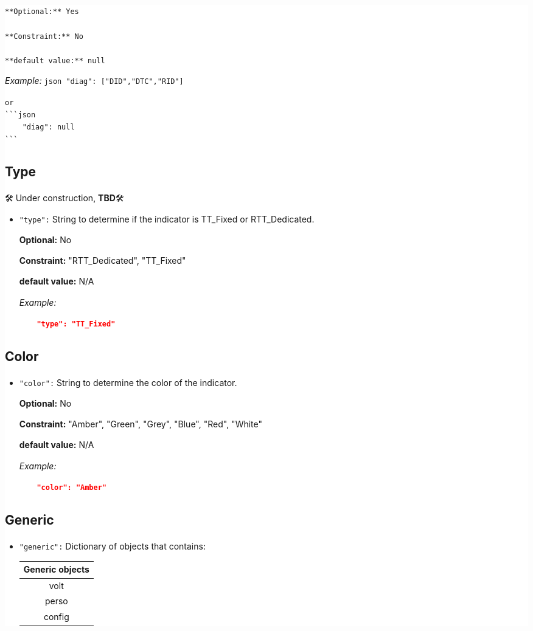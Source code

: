     **Optional:** Yes

    **Constraint:** No

    **default value:** null

   _Example:_
    ```json
        "diag": ["DID","DTC","RID"]
    ```

    or
    ```json
        "diag": null
    ```
## Type
🛠️ Under construction, **TBD**🛠️
- `"type":` String to determine if the indicator is TT_Fixed or RTT_Dedicated.

    **Optional:** No

    **Constraint:** "RTT_Dedicated", "TT_Fixed"

    **default value:** N/A

   _Example:_
    ```json
        "type": "TT_Fixed"
    ```
## Color
- `"color":` String to determine the color of the indicator.

    **Optional:** No

    **Constraint:** "Amber", "Green", "Grey", "Blue", "Red", "White"

    **default value:** N/A

   _Example:_
    ```json
        "color": "Amber"
    ```

## Generic
- `"generic":` Dictionary of objects that contains:

    | Generic objects |
    | :--:    | 
    | volt    |
    | perso   |
    | config  |
